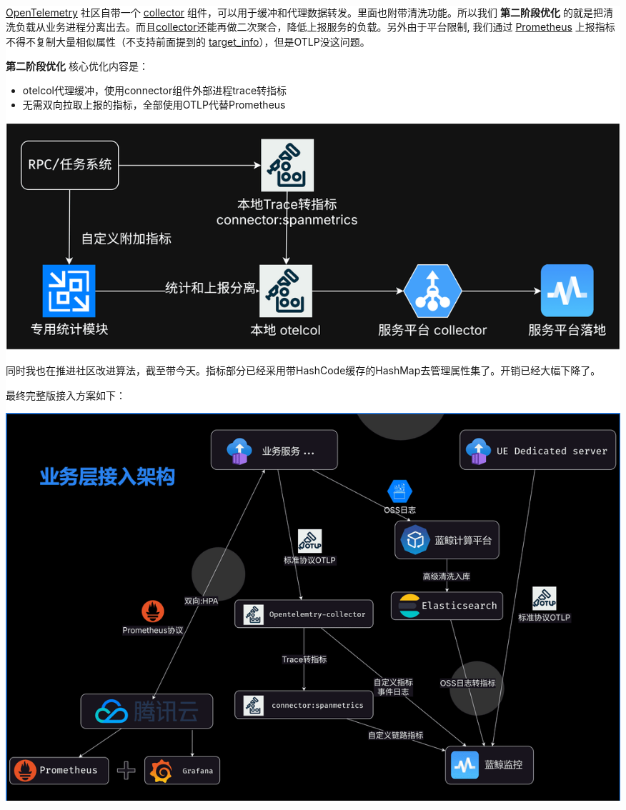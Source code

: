 [OpenTelemetry][1] 社区自带一个 [collector][7] 组件，可以用于缓冲和代理数据转发。里面也附带清洗功能。所以我们 **第二阶段优化** 的就是把清洗负载从业务进程分离出去。而且[collector][7]还能再做二次聚合，降低上报服务的负载。另外由于平台限制, 我们通过 [Prometheus][4] 上报指标不得不复制大量相似属性（不支持前面提到的 [target_info][6]），但是OTLP没这问题。

**第二阶段优化** 核心优化内容是：

- otelcol代理缓冲，使用connector组件外部进程trace转指标
- 无需双向拉取上报的指标，全部使用OTLP代替Prometheus

![2504-44.png](2504-44.png)

同时我也在推进社区改进算法，截至带今天。指标部分已经采用带HashCode缓存的HashMap去管理属性集了。开销已经大幅下降了。

最终完整版接入方案如下：

![2504-45.png](2504-45.png)


[1]: https://opentelemetry.io
[2]: https://github.com/open-telemetry/opentelemetry-cpp
[3]: https://en.cppreference.com/w/cpp/types/numeric_limits/epsilon
[4]: https://prometheus.io/
[5]: https://opencensus.io/
[6]: https://github.com/prometheus/OpenMetrics/blob/v1.0.0/specification/OpenMetrics.md#supporting-target-metadata-in-both-push-based-and-pull-based-systems
[7]: https://opentelemetry.io/docs/collector/
[8]: https://owent.net/2025/2503.html